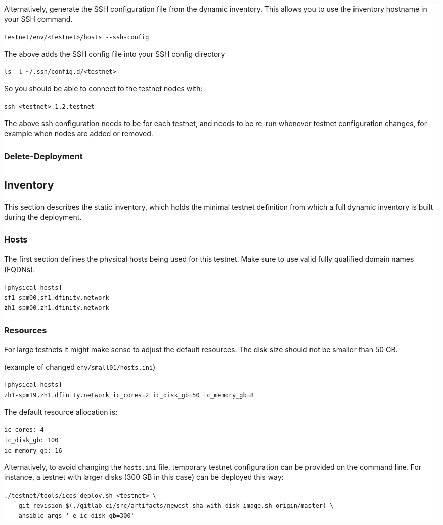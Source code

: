 Alternatively, generate the SSH configuration file from the dynamic inventory.
This allows you to use the inventory hostname in your SSH command.

```
testnet/env/<testnet>/hosts --ssh-config
```

The above adds the SSH config file into your SSH config directory
```
ls -l ~/.ssh/config.d/<testnet>
```

So you should be able to connect to the testnet nodes with:
```
ssh <testnet>.1.2.testnet
```
The above ssh configuration needs to be for each testnet, and needs to be
re-run whenever testnet configuration changes, for example when nodes are
added or removed.

### Delete-Deployment

## Inventory

This section describes the static inventory, which holds the minimal testnet definition
from which a full dynamic inventory is built during the deployment.

### Hosts

The first section defines the physical hosts being used for this testnet. Make
sure to use valid fully qualified domain names (FQDNs).

```
[physical_hosts]
sf1-spm00.sf1.dfinity.network
zh1-spm00.zh1.dfinity.network
```

### Resources

For large testnets it might make sense to adjust the default resources. The disk
size should not be smaller than 50 GB.

(example of changed `env/small01/hosts.ini`)
```
[physical_hosts]
zh1-spm19.zh1.dfinity.network ic_cores=2 ic_disk_gb=50 ic_memory_gb=8
```

The default resource allocation is:
```
ic_cores: 4
ic_disk_gb: 100
ic_memory_gb: 16
```

Alternatively, to avoid changing the `hosts.ini` file, temporary testnet configuration can be provided on the command line.
For instance, a testnet with larger disks (300 GB in this case) can be deployed this way:
```
./testnet/tools/icos_deploy.sh <testnet> \
  --git-revision $(./gitlab-ci/src/artifacts/newest_sha_with_disk_image.sh origin/master) \
  --ansible-args '-e ic_disk_gb=300'
```
